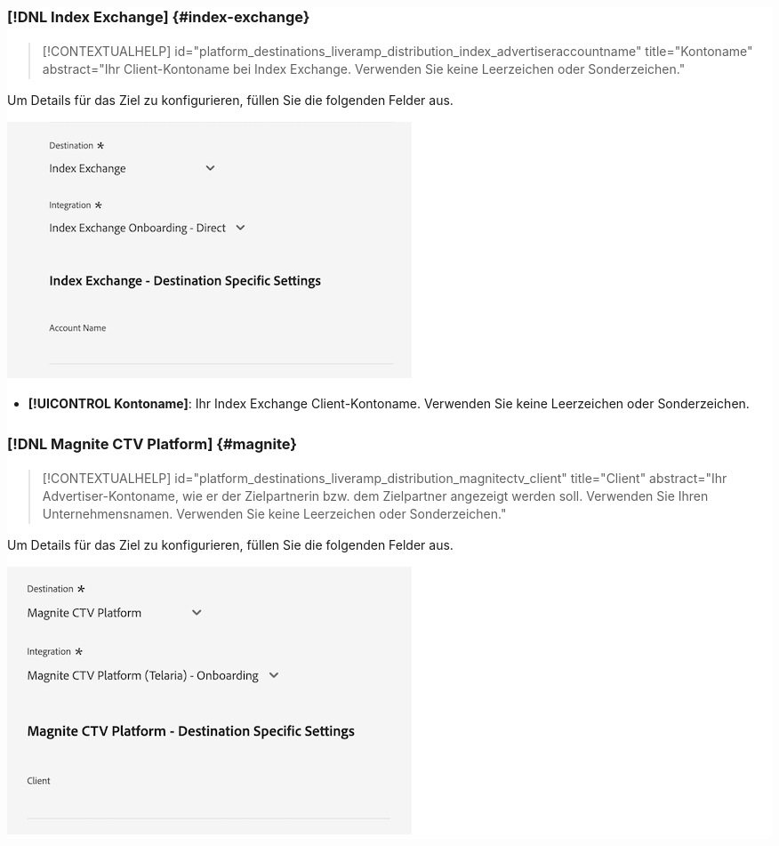 ### [!DNL Index Exchange] {#index-exchange}

>[!CONTEXTUALHELP]
>id="platform_destinations_liveramp_distribution_index_advertiseraccountname"
>title="Kontoname"
>abstract="Ihr Client-Kontoname bei Index Exchange. Verwenden Sie keine Leerzeichen oder Sonderzeichen."

Um Details für das Ziel zu konfigurieren, füllen Sie die folgenden Felder aus.

![Bild der Experience Platform-Benutzeroberfläche mit den Kundendatenfeldern für das Exchange-Indexziel.](../../assets/catalog/advertising/liveramp-distribution/LR_IndexExchange_DestSpecific.png)

* **[!UICONTROL Kontoname]**: Ihr Index Exchange Client-Kontoname. Verwenden Sie keine Leerzeichen oder Sonderzeichen.

### [!DNL Magnite CTV Platform] {#magnite}

>[!CONTEXTUALHELP]
>id="platform_destinations_liveramp_distribution_magnitectv_client"
>title="Client"
>abstract="Ihr Advertiser-Kontoname, wie er der Zielpartnerin bzw. dem Zielpartner angezeigt werden soll. Verwenden Sie Ihren Unternehmensnamen. Verwenden Sie keine Leerzeichen oder Sonderzeichen."

Um Details für das Ziel zu konfigurieren, füllen Sie die folgenden Felder aus.

![Bild der Experience Platform-Benutzeroberfläche mit den Kundendatenfeldern für das Magnite CTV-Ziel.](../../assets/catalog/advertising/liveramp-distribution/LR_MagniteCTV_DestSpecific.png)
